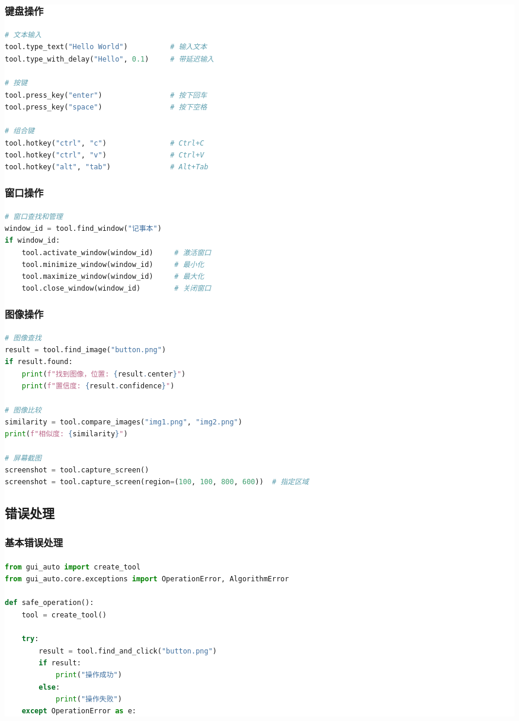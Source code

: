 ### 键盘操作

```python
# 文本输入
tool.type_text("Hello World")          # 输入文本
tool.type_with_delay("Hello", 0.1)     # 带延迟输入

# 按键
tool.press_key("enter")                # 按下回车
tool.press_key("space")                # 按下空格

# 组合键
tool.hotkey("ctrl", "c")               # Ctrl+C
tool.hotkey("ctrl", "v")               # Ctrl+V
tool.hotkey("alt", "tab")              # Alt+Tab
```

### 窗口操作

```python
# 窗口查找和管理
window_id = tool.find_window("记事本")
if window_id:
    tool.activate_window(window_id)     # 激活窗口
    tool.minimize_window(window_id)     # 最小化
    tool.maximize_window(window_id)     # 最大化
    tool.close_window(window_id)        # 关闭窗口
```

### 图像操作

```python
# 图像查找
result = tool.find_image("button.png")
if result.found:
    print(f"找到图像，位置: {result.center}")
    print(f"置信度: {result.confidence}")

# 图像比较
similarity = tool.compare_images("img1.png", "img2.png")
print(f"相似度: {similarity}")

# 屏幕截图
screenshot = tool.capture_screen()
screenshot = tool.capture_screen(region=(100, 100, 800, 600))  # 指定区域
```

## 错误处理

### 基本错误处理

```python
from gui_auto import create_tool
from gui_auto.core.exceptions import OperationError, AlgorithmError

def safe_operation():
    tool = create_tool()
    
    try:
        result = tool.find_and_click("button.png")
        if result:
            print("操作成功")
        else:
            print("操作失败")
    except OperationError as e:
```